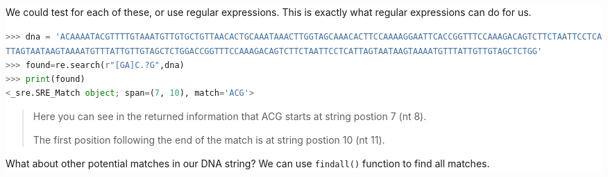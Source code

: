 We could test for each of these, or use regular expressions. This is exactly what regular expressions can do for us.  
```python
>>> dna = 'ACAAAATACGTTTTGTAAATGTTGTGCTGTTAACACTGCAAATAAACTTGGTAGCAAACACTTCCAAAAGGAATTCACCGGTTTCCAAAGACAGTCTTCTAATTCCTCATTAGTAATAAGTAAAATGTTTATTGTTGTAGCTCTGGACCGGTTTCCAAAGACAGTCTTCTAATTCCTCATTAGTAATAAGTAAAATGTTTATTGTTGTAGCTCTGG'
>>> found=re.search(r"[GA]C.?G",dna)
>>> print(found)
<_sre.SRE_Match object; span=(7, 10), match='ACG'>
```
> Here you can see in the returned information that ACG starts at string postion 7 (nt 8). 
>
> The first position following the end of the match is at string postion 10 (nt 11).

What about other potential matches in our DNA string? We can use `findall()` function to find all matches.

```python
